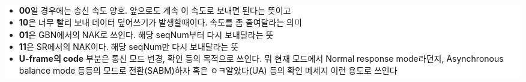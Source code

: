 - **00**일 경우에는 송신 속도 양호. 앞으로도 계속 이 속도로 보내면 된다는 뜻이고
- **10**은 너무 빨리 보내 데이터 덮어쓰기가 발생할때이다. 속도를 좀 줄여달라는 의미
- **01**은 GBN에서의 NAK로 쓰인다. 해당 seqNum부터 다시 보내달라는 뜻
- **11**은 SR에서의 NAK이다. 해당 seqNum만 다시 보내달라는 뜻
- **U-frame의 code** 부분은 통신 모드 변경, 확인 등의 목적으로 쓰인다. 뭐 현재 모드에서 Normal response mode라던지, Asynchronous balance mode 등등의 모드로 전환(SABM)하자 혹은 ㅇㅋ알았다(UA) 등의 확인 메세지 이런 용도로 쓰인다